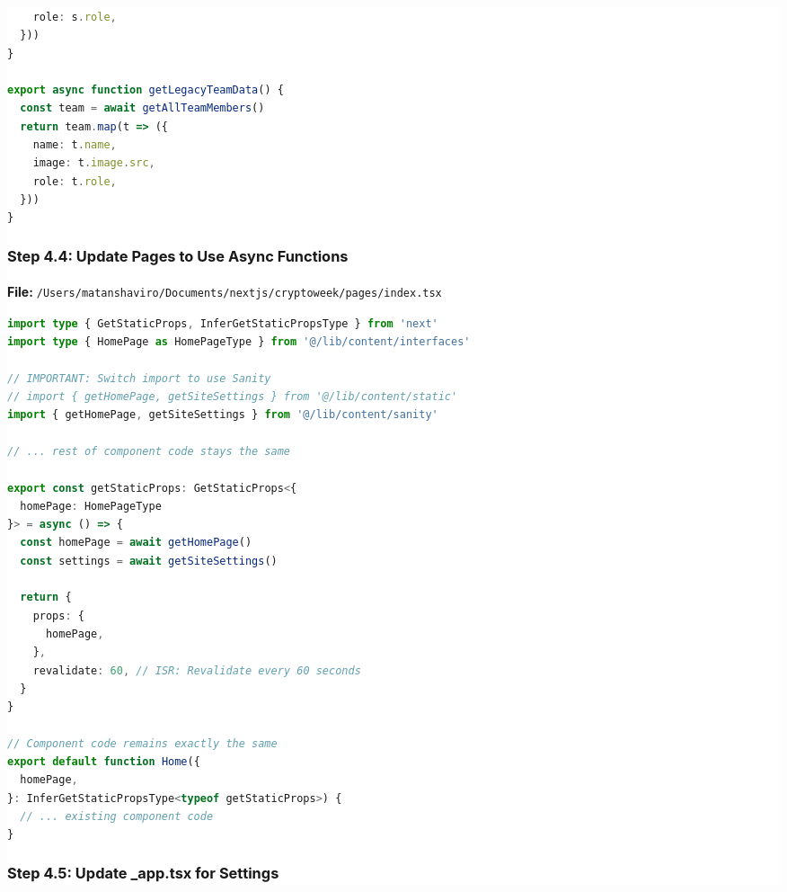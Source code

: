 ```typescript
    role: s.role,
  }))
}

export async function getLegacyTeamData() {
  const team = await getAllTeamMembers()
  return team.map(t => ({
    name: t.name,
    image: t.image.src,
    role: t.role,
  }))
}
```

### Step 4.4: Update Pages to Use Async Functions

**File:** `/Users/matanshaviro/Documents/nextjs/cryptoweek/pages/index.tsx`

```typescript
import type { GetStaticProps, InferGetStaticPropsType } from 'next'
import type { HomePage as HomePageType } from '@/lib/content/interfaces'

// IMPORTANT: Switch import to use Sanity
// import { getHomePage, getSiteSettings } from '@/lib/content/static'
import { getHomePage, getSiteSettings } from '@/lib/content/sanity'

// ... rest of component code stays the same

export const getStaticProps: GetStaticProps<{
  homePage: HomePageType
}> = async () => {
  const homePage = await getHomePage()
  const settings = await getSiteSettings()

  return {
    props: {
      homePage,
    },
    revalidate: 60, // ISR: Revalidate every 60 seconds
  }
}

// Component code remains exactly the same
export default function Home({
  homePage,
}: InferGetStaticPropsType<typeof getStaticProps>) {
  // ... existing component code
}
```

### Step 4.5: Update _app.tsx for Settings

